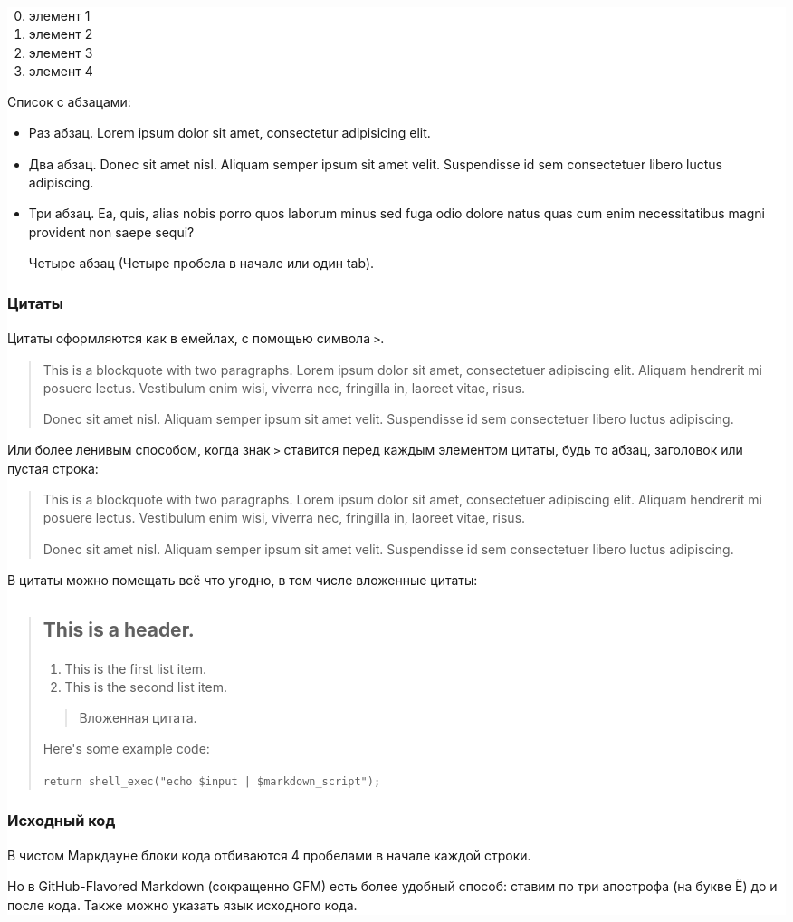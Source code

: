 0. элемент 1
0. элемент 2
0. элемент 3
0. элемент 4

Список с абзацами:

* Раз абзац. Lorem ipsum dolor sit amet, consectetur adipisicing elit.

* Два абзац. Donec sit amet nisl. Aliquam semper ipsum sit amet velit. Suspendisse id sem consectetuer libero luctus adipiscing.

* Три абзац. Ea, quis, alias nobis porro quos laborum minus sed fuga odio dolore natus quas cum enim necessitatibus magni provident non saepe sequi?

    Четыре абзац (Четыре пробела в начале или один tab).

### Цитаты

Цитаты оформляются как в емейлах, с помощью символа `>`.

> This is a blockquote with two paragraphs. Lorem ipsum dolor sit amet,
> consectetuer adipiscing elit. Aliquam hendrerit mi posuere lectus.
> Vestibulum enim wisi, viverra nec, fringilla in, laoreet vitae, risus.
>
> Donec sit amet nisl. Aliquam semper ipsum sit amet velit. Suspendisse
> id sem consectetuer libero luctus adipiscing.

Или более ленивым способом, когда знак `>` ставится перед каждым элементом цитаты, будь то абзац, заголовок или пустая строка:

> This is a blockquote with two paragraphs. Lorem ipsum dolor sit amet,
consectetuer adipiscing elit. Aliquam hendrerit mi posuere lectus.
Vestibulum enim wisi, viverra nec, fringilla in, laoreet vitae, risus.
>
> Donec sit amet nisl. Aliquam semper ipsum sit amet velit. Suspendisse
id sem consectetuer libero luctus adipiscing.

В цитаты можно помещать всё что угодно, в том числе вложенные цитаты:

> ## This is a header.
>
> 1.   This is the first list item.
> 2.   This is the second list item.
>
> > Вложенная цитата.
>
> Here's some example code:
>
>     return shell_exec("echo $input | $markdown_script");

### Исходный код

В чистом Маркдауне блоки кода отбиваются 4 пробелами в начале каждой строки.

Но в GitHub-Flavored Markdown (сокращенно GFM) есть более удобный способ: ставим по три апострофа (на букве Ё) до и после кода. Также можно указать язык исходного кода.
